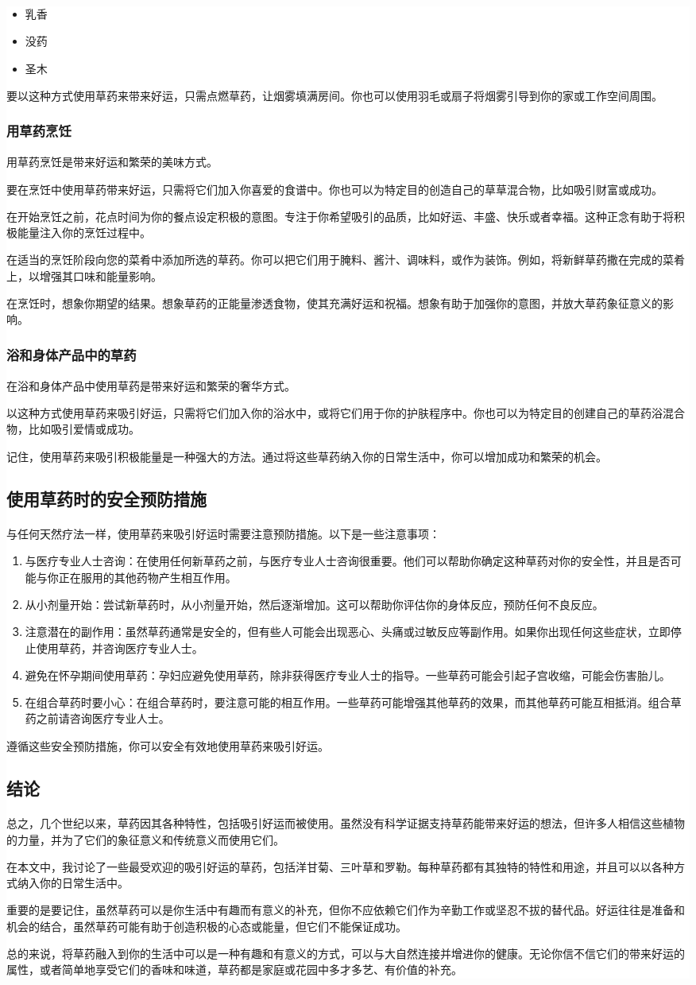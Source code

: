 +   乳香

+   没药

+   圣木

要以这种方式使用草药来带来好运，只需点燃草药，让烟雾填满房间。你也可以使用羽毛或扇子将烟雾引导到你的家或工作空间周围。

### 用草药烹饪

用草药烹饪是带来好运和繁荣的美味方式。

要在烹饪中使用草药带来好运，只需将它们加入你喜爱的食谱中。你也可以为特定目的创造自己的草草混合物，比如吸引财富或成功。

在开始烹饪之前，花点时间为你的餐点设定积极的意图。专注于你希望吸引的品质，比如好运、丰盛、快乐或者幸福。这种正念有助于将积极能量注入你的烹饪过程中。

在适当的烹饪阶段向您的菜肴中添加所选的草药。你可以把它们用于腌料、酱汁、调味料，或作为装饰。例如，将新鲜草药撒在完成的菜肴上，以增强其口味和能量影响。

在烹饪时，想象你期望的结果。想象草药的正能量渗透食物，使其充满好运和祝福。想象有助于加强你的意图，并放大草药象征意义的影响。

### 浴和身体产品中的草药

在浴和身体产品中使用草药是带来好运和繁荣的奢华方式。

以这种方式使用草药来吸引好运，只需将它们加入你的浴水中，或将它们用于你的护肤程序中。你也可以为特定目的创建自己的草药浴混合物，比如吸引爱情或成功。

记住，使用草药来吸引积极能量是一种强大的方法。通过将这些草药纳入你的日常生活中，你可以增加成功和繁荣的机会。

## 使用草药时的安全预防措施

与任何天然疗法一样，使用草药来吸引好运时需要注意预防措施。以下是一些注意事项：

1.  与医疗专业人士咨询：在使用任何新草药之前，与医疗专业人士咨询很重要。他们可以帮助你确定这种草药对你的安全性，并且是否可能与你正在服用的其他药物产生相互作用。

1.  从小剂量开始：尝试新草药时，从小剂量开始，然后逐渐增加。这可以帮助你评估你的身体反应，预防任何不良反应。

1.  注意潜在的副作用：虽然草药通常是安全的，但有些人可能会出现恶心、头痛或过敏反应等副作用。如果你出现任何这些症状，立即停止使用草药，并咨询医疗专业人士。

1.  避免在怀孕期间使用草药：孕妇应避免使用草药，除非获得医疗专业人士的指导。一些草药可能会引起子宫收缩，可能会伤害胎儿。

1.  在组合草药时要小心：在组合草药时，要注意可能的相互作用。一些草药可能增强其他草药的效果，而其他草药可能互相抵消。组合草药之前请咨询医疗专业人士。

遵循这些安全预防措施，你可以安全有效地使用草药来吸引好运。

## 结论

总之，几个世纪以来，草药因其各种特性，包括吸引好运而被使用。虽然没有科学证据支持草药能带来好运的想法，但许多人相信这些植物的力量，并为了它们的象征意义和传统意义而使用它们。

在本文中，我讨论了一些最受欢迎的吸引好运的草药，包括洋甘菊、三叶草和罗勒。每种草药都有其独特的特性和用途，并且可以以各种方式纳入你的日常生活中。

重要的是要记住，虽然草药可以是你生活中有趣而有意义的补充，但你不应依赖它们作为辛勤工作或坚忍不拔的替代品。好运往往是准备和机会的结合，虽然草药可能有助于创造积极的心态或能量，但它们不能保证成功。

总的来说，将草药融入到你的生活中可以是一种有趣和有意义的方式，可以与大自然连接并增进你的健康。无论你信不信它们的带来好运的属性，或者简单地享受它们的香味和味道，草药都是家庭或花园中多才多艺、有价值的补充。
